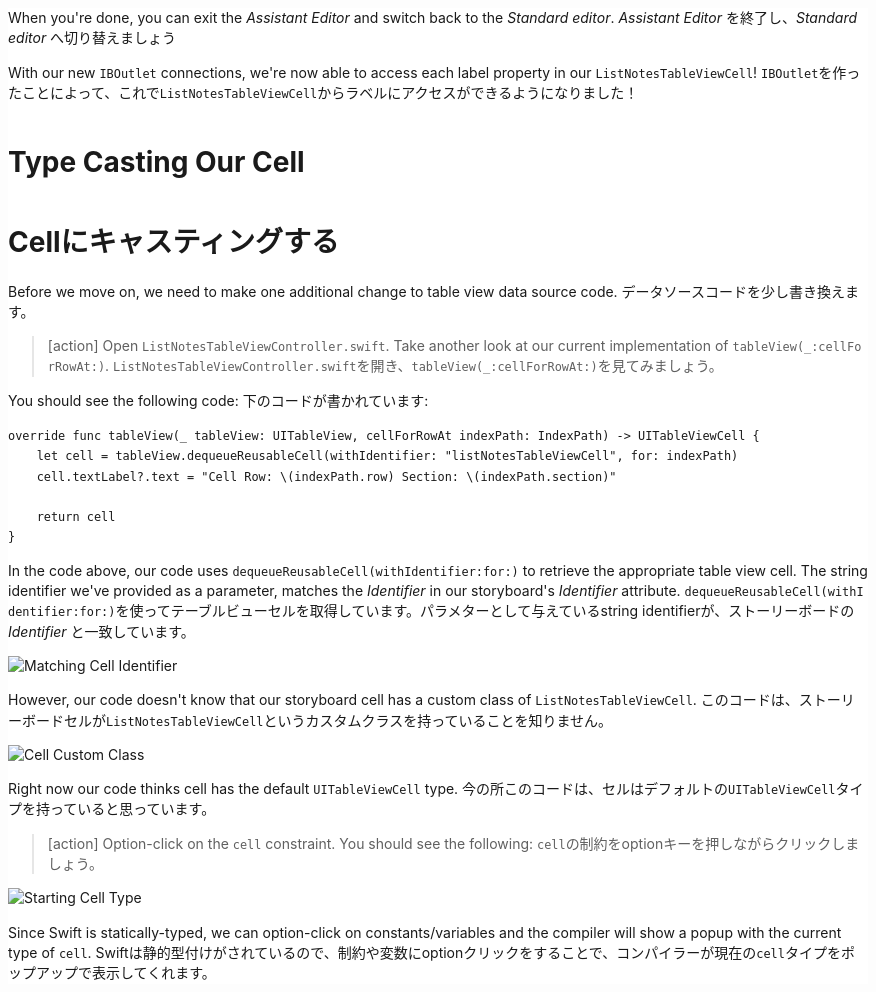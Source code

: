 When you're done, you can exit the _Assistant Editor_ and switch back to the _Standard editor_.
_Assistant Editor_ を終了し、_Standard editor_ へ切り替えましょう

With our new `IBOutlet` connections, we're now able to access each label property in our `ListNotesTableViewCell`!
`IBOutlet`を作ったことによって、これで`ListNotesTableViewCell`からラベルにアクセスができるようになりました！

# Type Casting Our Cell
# Cellにキャスティングする

Before we move on, we need to make one additional change to table view data source code.
データソースコードを少し書き換えます。

> [action]
Open `ListNotesTableViewController.swift`. Take another look at our current implementation of `tableView(_:cellForRowAt:)`.
`ListNotesTableViewController.swift`を開き、`tableView(_:cellForRowAt:)`を見てみましょう。

You should see the following code:
下のコードが書かれています:

```
override func tableView(_ tableView: UITableView, cellForRowAt indexPath: IndexPath) -> UITableViewCell {
    let cell = tableView.dequeueReusableCell(withIdentifier: "listNotesTableViewCell", for: indexPath)
    cell.textLabel?.text = "Cell Row: \(indexPath.row) Section: \(indexPath.section)"

    return cell
}
```

In the code above, our code uses `dequeueReusableCell(withIdentifier:for:)` to retrieve the appropriate table view cell. The string identifier we've provided as a parameter, matches the _Identifier_ in our storyboard's _Identifier_ attribute.
`dequeueReusableCell(withIdentifier:for:)`を使ってテーブルビューセルを取得しています。パラメターとして与えているstring identifierが、ストーリーボードの _Identifier_ と一致しています。

![Matching Cell Identifier](assets/matching_cell_identifier.png)

However, our code doesn't know that our storyboard cell has a custom class of `ListNotesTableViewCell`.
このコードは、ストーリーボードセルが`ListNotesTableViewCell`というカスタムクラスを持っていることを知りません。

![Cell Custom Class](assets/cell_custom_class.png)

Right now our code thinks cell has the default `UITableViewCell` type.
今の所このコードは、セルはデフォルトの`UITableViewCell`タイプを持っていると思っています。

> [action]
Option-click on the `cell` constraint. You should see the following:
`cell`の制約をoptionキーを押しながらクリックしましょう。
>
![Starting Cell Type](assets/starting_cell_type.png)
>
Since Swift is statically-typed, we can option-click on constants/variables and the compiler will show a popup with the current type of `cell`.
Swiftは静的型付けがされているので、制約や変数にoptionクリックをすることで、コンパイラーが現在の`cell`タイプをポップアップで表示してくれます。
